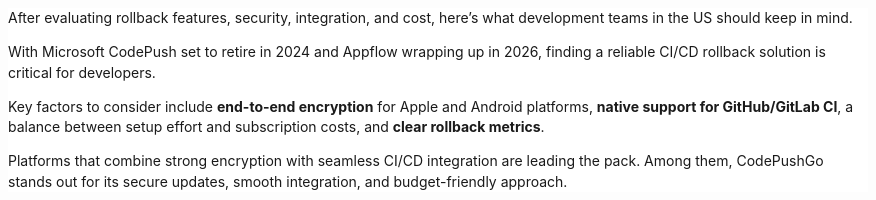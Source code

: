 After evaluating rollback features, security, integration, and cost, here’s what development teams in the US should keep in mind.

With Microsoft CodePush set to retire in 2024 and Appflow wrapping up in 2026, finding a reliable CI/CD rollback solution is critical for developers.

Key factors to consider include **end-to-end encryption** for Apple and Android platforms, **native support for GitHub/GitLab CI**, a balance between setup effort and subscription costs, and **clear rollback metrics**.

Platforms that combine strong encryption with seamless CI/CD integration are leading the pack. Among them, CodePushGo stands out for its secure updates, smooth integration, and budget-friendly approach.